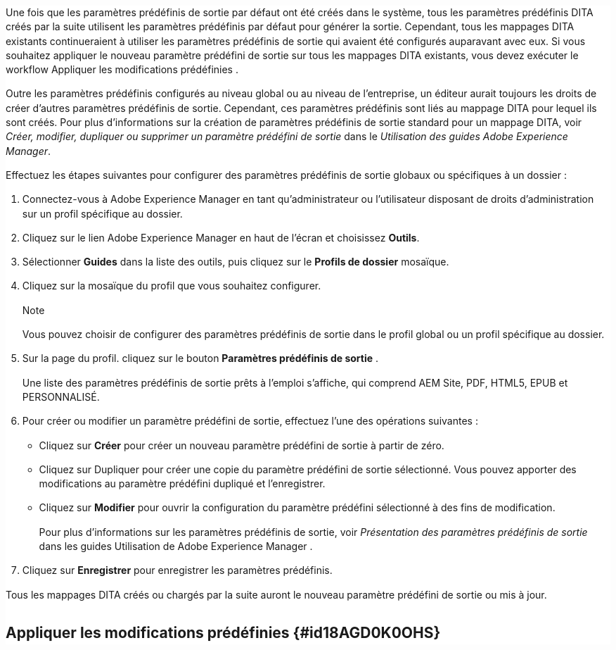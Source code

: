 Une fois que les paramètres prédéfinis de sortie par défaut ont été créés dans le système, tous les paramètres prédéfinis DITA créés par la suite utilisent les paramètres prédéfinis par défaut pour générer la sortie. Cependant, tous les mappages DITA existants continueraient à utiliser les paramètres prédéfinis de sortie qui avaient été configurés auparavant avec eux. Si vous souhaitez appliquer le nouveau paramètre prédéfini de sortie sur tous les mappages DITA existants, vous devez exécuter le workflow Appliquer les modifications prédéfinies .

Outre les paramètres prédéfinis configurés au niveau global ou au niveau de l’entreprise, un éditeur aurait toujours les droits de créer d’autres paramètres prédéfinis de sortie. Cependant, ces paramètres prédéfinis sont liés au mappage DITA pour lequel ils sont créés. Pour plus d’informations sur la création de paramètres prédéfinis de sortie standard pour un mappage DITA, voir *Créer, modifier, dupliquer ou supprimer un paramètre prédéfini de sortie* dans le *Utilisation des guides Adobe Experience Manager*.

Effectuez les étapes suivantes pour configurer des paramètres prédéfinis de sortie globaux ou spécifiques à un dossier :

1. Connectez-vous à Adobe Experience Manager en tant qu’administrateur ou l’utilisateur disposant de droits d’administration sur un profil spécifique au dossier.

1. Cliquez sur le lien Adobe Experience Manager en haut de l’écran et choisissez **Outils**.

1. Sélectionner **Guides** dans la liste des outils, puis cliquez sur le **Profils de dossier** mosaïque.

1. Cliquez sur la mosaïque du profil que vous souhaitez configurer.

   >[!NOTE]
   >
   > Vous pouvez choisir de configurer des paramètres prédéfinis de sortie dans le profil global ou un profil spécifique au dossier.

1. Sur la page du profil. cliquez sur le bouton **Paramètres prédéfinis de sortie** .

   Une liste des paramètres prédéfinis de sortie prêts à l’emploi s’affiche, qui comprend AEM Site, PDF, HTML5, EPUB et PERSONNALISÉ.

1. Pour créer ou modifier un paramètre prédéfini de sortie, effectuez l’une des opérations suivantes :

   - Cliquez sur **Créer** pour créer un nouveau paramètre prédéfini de sortie à partir de zéro.
   - Cliquez sur Dupliquer pour créer une copie du paramètre prédéfini de sortie sélectionné. Vous pouvez apporter des modifications au paramètre prédéfini dupliqué et l’enregistrer.

   - Cliquez sur **Modifier** pour ouvrir la configuration du paramètre prédéfini sélectionné à des fins de modification.

     Pour plus d’informations sur les paramètres prédéfinis de sortie, voir *Présentation des paramètres prédéfinis de sortie* dans les guides Utilisation de Adobe Experience Manager .

1. Cliquez sur **Enregistrer** pour enregistrer les paramètres prédéfinis.


Tous les mappages DITA créés ou chargés par la suite auront le nouveau paramètre prédéfini de sortie ou mis à jour.

## Appliquer les modifications prédéfinies {#id18AGD0K0OHS}
